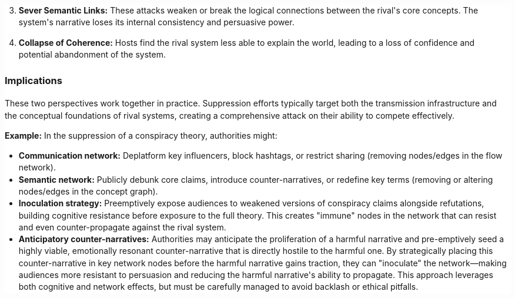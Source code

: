 3. **Sever Semantic Links:** These attacks weaken or break the logical connections between the rival's core concepts. The system's narrative loses its internal consistency and persuasive power.

4. **Collapse of Coherence:** Hosts find the rival system less able to explain the world, leading to a loss of confidence and potential abandonment of the system.

### Implications

These two perspectives work together in practice. Suppression efforts typically target both the transmission infrastructure and the conceptual foundations of rival systems, creating a comprehensive attack on their ability to compete effectively.

**Example:** In the suppression of a conspiracy theory, authorities might:
- **Communication network:** Deplatform key influencers, block hashtags, or restrict sharing (removing nodes/edges in the flow network).
- **Semantic network:** Publicly debunk core claims, introduce counter-narratives, or redefine key terms (removing or altering nodes/edges in the concept graph).
- **Inoculation strategy:** Preemptively expose audiences to weakened versions of conspiracy claims alongside refutations, building cognitive resistance before exposure to the full theory. This creates "immune" nodes in the network that can resist and even counter-propagate against the rival system.
- **Anticipatory counter-narratives:** Authorities may anticipate the proliferation of a harmful narrative and pre-emptively seed a highly viable, emotionally resonant counter-narrative that is directly hostile to the harmful one. By strategically placing this counter-narrative in key network nodes before the harmful narrative gains traction, they can "inoculate" the network—making audiences more resistant to persuasion and reducing the harmful narrative's ability to propagate. This approach leverages both cognitive and network effects, but must be carefully managed to avoid backlash or ethical pitfalls.
